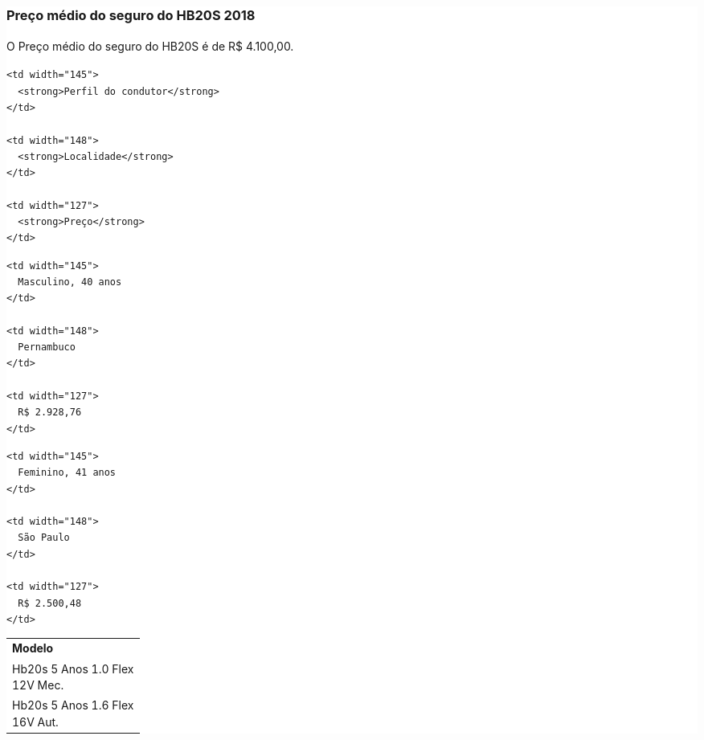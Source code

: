 ### Preço médio do seguro do HB20S 2018

O Preço médio do seguro do HB20S é de R$ 4.100,00.

<table width="572">
  <tr>
    <td width="152">
      <strong>Modelo</strong>
    </td>
    
    <td width="145">
      <strong>Perfil do condutor</strong>
    </td>
    
    <td width="148">
      <strong>Localidade</strong>
    </td>
    
    <td width="127">
      <strong>Preço</strong>
    </td>
  </tr>
  
  <tr>
    <td width="152">
      Hb20s 5 Anos 1.0 Flex 12V Mec.
    </td>
    
    <td width="145">
      Masculino, 40 anos
    </td>
    
    <td width="148">
      Pernambuco
    </td>
    
    <td width="127">
      R$ 2.928,76
    </td>
  </tr>
  
  <tr>
    <td width="152">
      Hb20s 5 Anos 1.6 Flex 16V Aut.
    </td>
    
    <td width="145">
      Feminino, 41 anos
    </td>
    
    <td width="148">
      São Paulo
    </td>
    
    <td width="127">
      R$ 2.500,48
    </td>
  </tr>
  